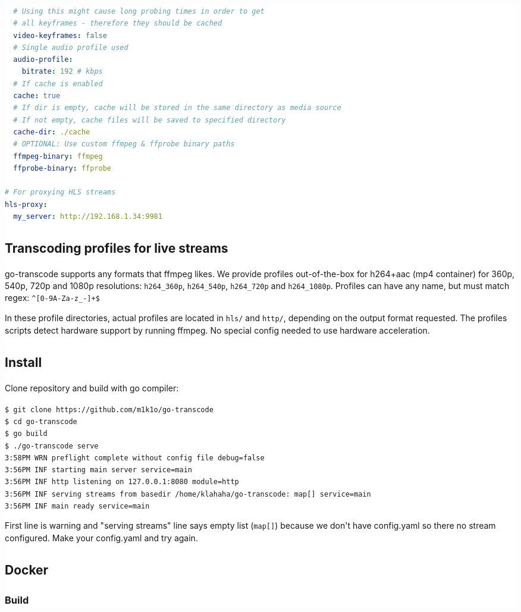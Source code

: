 ```yaml
  # Using this might cause long probing times in order to get
  # all keyframes - therefore they should be cached
  video-keyframes: false
  # Single audio profile used
  audio-profile:
    bitrate: 192 # kbps
  # If cache is enabled
  cache: true
  # If dir is empty, cache will be stored in the same directory as media source
  # If not empty, cache files will be saved to specified directory
  cache-dir: ./cache
  # OPTIONAL: Use custom ffmpeg & ffprobe binary paths
  ffmpeg-binary: ffmpeg
  ffprobe-binary: ffprobe

# For proxying HLS streams
hls-proxy:
  my_server: http://192.168.1.34:9981
```

## Transcoding profiles for live streams

go-transcode supports any formats that ffmpeg likes. We provide profiles out-of-the-box for h264+aac (mp4 container) for 360p, 540p, 720p and 1080p resolutions: `h264_360p`, `h264_540p`, `h264_720p` and `h264_1080p`. Profiles can have any name, but must match regex: `^[0-9A-Za-z_-]+$`

In these profile directories, actual profiles are located in `hls/` and `http/`, depending on the output format requested. The profiles scripts detect hardware support by running ffmpeg. No special config needed to use hardware acceleration.

## Install

Clone repository and build with go compiler:

```sh
$ git clone https://github.com/m1k1o/go-transcode
$ cd go-transcode
$ go build
$ ./go-transcode serve
3:58PM WRN preflight complete without config file debug=false
3:56PM INF starting main server service=main
3:56PM INF http listening on 127.0.0.1:8080 module=http
3:56PM INF serving streams from basedir /home/klahaha/go-transcode: map[] service=main
3:56PM INF main ready service=main
```

First line is warning and "serving streams" line says empty list (`map[]`) because we don't have config.yaml so there no stream configured. Make your config.yaml and try again.

## Docker

### Build

